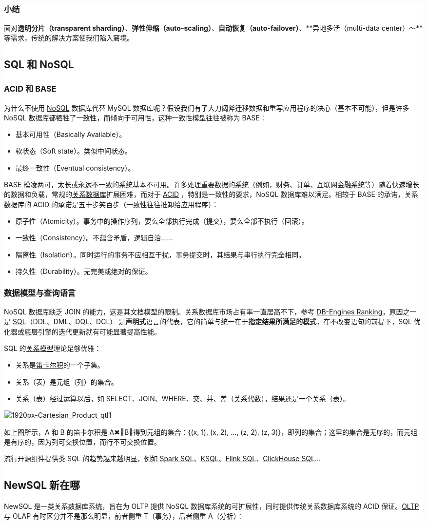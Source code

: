 ### 小结

面对**透明分片（transparent sharding）**、**弹性伸缩（auto-scaling）**、**自动恢复（auto-failover）**、**异地多活（multi-data center）～**等需求，传统的解决方案使我们陷入窘境。

## SQL 和 NoSQL

### ACID 和 BASE

为什么不使用 [NoSQL](https://en.wikipedia.org/wiki/NoSQL) 数据库代替 MySQL 数据库呢？假设我们有了大刀阔斧迁移数据和重写应用程序的决心（基本不可能），但是许多 NoSQL 数据库都牺牲了一致性，而倾向于可用性，这种一致性模型往往被称为 BASE：

- 基本可用性（Basically Available）。

- 软状态（Soft state）。类似中间状态。

- 最终一致性（Eventual consistency）。

BASE 模凌两可，太长或永远不一致的系统基本不可用。许多处理重要数据的系统（例如，财务、订单、互联网金融系统等）随着快速增长的数据和负载，常规的[关系数据库](https://en.wikipedia.org/wiki/Relational_database)扩展困难，而对于 [ACID](https://en.wikipedia.org/wiki/ACID) ，特别是一致性的要求，NoSQL 数据库难以满足。相较于 BASE 的承诺，关系数据库的 ACID 的承诺是五十步笑百步（一致性往往推卸给应用程序）：

- 原子性（Atomicity）。事务中的操作序列，要么全部执行完成（提交），要么全部不执行（回滚）。

- 一致性（Consistency）。不蕴含矛盾，逻辑自洽......

- 隔离性（Isolation）。同时运行的事务不应相互干扰，事务提交时，其结果与串行执行完全相同。

- 持久性（Durability）。无完美或绝对的保证。

### 数据模型与查询语言

NoSQL 数据库缺乏 JOIN 的能力，这是其文档模型的限制。关系数据库市场占有率一直居高不下，参考 [DB-Engines Ranking](https://db-engines.com/en/ranking)，原因之一是 [SQL](https://en.wikipedia.org/wiki/SQL)（DDL、DML、DQL、DCL） 是**声明式**语言的代表，它的简单与统一在于**指定结果所满足的模式**，在不改变语句的前提下，SQL 优化器或底层引擎的迭代更新就有可能显著提高性能。

SQL 的[关系模型](https://en.wikipedia.org/wiki/Relational_model)理论足够优雅：

- 关系是[笛卡尔积](https://en.wikipedia.org/wiki/Cartesian_product)的一个子集。

- 关系（表）是元组（列）的集合。

- 关系（表）经过运算以后，如 SELECT、JOIN、WHERE、交、并、差（[关系代数](https://en.wikipedia.org/wiki/Relational_algebra)），结果还是一个关系（表）。

![1920px-Cartesian_Product_qtl1](/img/database-system/1920px-Cartesian_Product_qtl1.svg.png)

如上图所示，A 和 B 的笛卡尔积是 A✖B，得到元组的集合：{(x, 1), (x, 2), ..., (z, 2), (z, 3)}，即列的集合；这里的集合是无序的，而元组是有序的，因为列可交换位置，而行不可交换位置。

流行开源组件提供类 SQL 的趋势越来越明显，例如 [Spark SQL](https://spark.apache.org/sql/)、[KSQL](https://www.confluent.io/blog/ksql-streaming-sql-for-apache-kafka/)、[Flink SQL](https://ci.apache.org/projects/flink/flink-docs-stable/dev/table/sql/)、[ClickHouse SQL](https://clickhouse.tech/docs/en/sql-reference/)...

## NewSQL 新在哪

NewSQL 是一类关系数据库系统，旨在为 OLTP 提供 NoSQL 数据库系统的可扩展性，同时提供传统关系数据库系统的 ACID 保证。[OLTP](https://en.wikipedia.org/wiki/Online_transaction_processing) 与 OLAP 有时区分并不是那么明显，前者侧重 T（事务），后者侧重 A（分析）：
